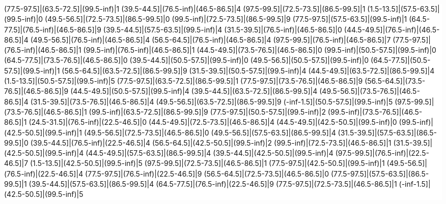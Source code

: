 (77.5-97.5]|(63.5-72.5]|(99.5-inf)|1
(39.5-44.5]|(76.5-inf)|(46.5-86.5]|4
(97.5-99.5]|(72.5-73.5]|(86.5-99.5]|1
(1.5-13.5]|(57.5-63.5]|(99.5-inf)|0
(49.5-56.5]|(72.5-73.5]|(86.5-99.5]|0
(99.5-inf)|(72.5-73.5]|(86.5-99.5]|9
(77.5-97.5]|(57.5-63.5]|(99.5-inf)|1
(64.5-77.5]|(76.5-inf)|(46.5-86.5]|9
(39.5-44.5]|(57.5-63.5]|(99.5-inf)|4
(31.5-39.5]|(76.5-inf)|(46.5-86.5]|0
(44.5-49.5]|(76.5-inf)|(46.5-86.5]|4
(49.5-56.5]|(76.5-inf)|(46.5-86.5]|4
(56.5-64.5]|(76.5-inf)|(46.5-86.5]|4
(97.5-99.5]|(76.5-inf)|(46.5-86.5]|7
(77.5-97.5]|(76.5-inf)|(46.5-86.5]|1
(99.5-inf)|(76.5-inf)|(46.5-86.5]|1
(44.5-49.5]|(73.5-76.5]|(46.5-86.5]|0
(99.5-inf)|(50.5-57.5]|(99.5-inf)|0
(64.5-77.5]|(73.5-76.5]|(46.5-86.5]|0
(39.5-44.5]|(50.5-57.5]|(99.5-inf)|0
(49.5-56.5]|(50.5-57.5]|(99.5-inf)|0
(64.5-77.5]|(50.5-57.5]|(99.5-inf)|1
(56.5-64.5]|(63.5-72.5]|(86.5-99.5]|9
(31.5-39.5]|(50.5-57.5]|(99.5-inf)|4
(44.5-49.5]|(63.5-72.5]|(86.5-99.5]|4
(1.5-13.5]|(50.5-57.5]|(99.5-inf)|5
(77.5-97.5]|(63.5-72.5]|(86.5-99.5]|1
(77.5-97.5]|(73.5-76.5]|(46.5-86.5]|9
(56.5-64.5]|(73.5-76.5]|(46.5-86.5]|9
(44.5-49.5]|(50.5-57.5]|(99.5-inf)|4
(39.5-44.5]|(63.5-72.5]|(86.5-99.5]|4
(49.5-56.5]|(73.5-76.5]|(46.5-86.5]|4
(31.5-39.5]|(73.5-76.5]|(46.5-86.5]|4
(49.5-56.5]|(63.5-72.5]|(86.5-99.5]|9
(-inf-1.5]|(50.5-57.5]|(99.5-inf)|5
(97.5-99.5]|(73.5-76.5]|(46.5-86.5]|1
(99.5-inf)|(63.5-72.5]|(86.5-99.5]|9
(77.5-97.5]|(50.5-57.5]|(99.5-inf)|2
(99.5-inf)|(73.5-76.5]|(46.5-86.5]|1
(24.5-31.5]|(76.5-inf)|(22.5-46.5]|0
(44.5-49.5]|(72.5-73.5]|(46.5-86.5]|4
(44.5-49.5]|(42.5-50.5]|(99.5-inf)|0
(99.5-inf)|(42.5-50.5]|(99.5-inf)|1
(49.5-56.5]|(72.5-73.5]|(46.5-86.5]|0
(49.5-56.5]|(57.5-63.5]|(86.5-99.5]|4
(31.5-39.5]|(57.5-63.5]|(86.5-99.5]|0
(39.5-44.5]|(76.5-inf)|(22.5-46.5]|4
(56.5-64.5]|(42.5-50.5]|(99.5-inf)|2
(99.5-inf)|(72.5-73.5]|(46.5-86.5]|1
(31.5-39.5]|(42.5-50.5]|(99.5-inf)|4
(44.5-49.5]|(57.5-63.5]|(86.5-99.5]|4
(39.5-44.5]|(42.5-50.5]|(99.5-inf)|4
(97.5-99.5]|(76.5-inf)|(22.5-46.5]|7
(1.5-13.5]|(42.5-50.5]|(99.5-inf)|5
(97.5-99.5]|(72.5-73.5]|(46.5-86.5]|1
(77.5-97.5]|(42.5-50.5]|(99.5-inf)|1
(49.5-56.5]|(76.5-inf)|(22.5-46.5]|4
(77.5-97.5]|(76.5-inf)|(22.5-46.5]|9
(56.5-64.5]|(72.5-73.5]|(46.5-86.5]|0
(77.5-97.5]|(57.5-63.5]|(86.5-99.5]|1
(39.5-44.5]|(57.5-63.5]|(86.5-99.5]|4
(64.5-77.5]|(76.5-inf)|(22.5-46.5]|9
(77.5-97.5]|(72.5-73.5]|(46.5-86.5]|1
(-inf-1.5]|(42.5-50.5]|(99.5-inf)|5